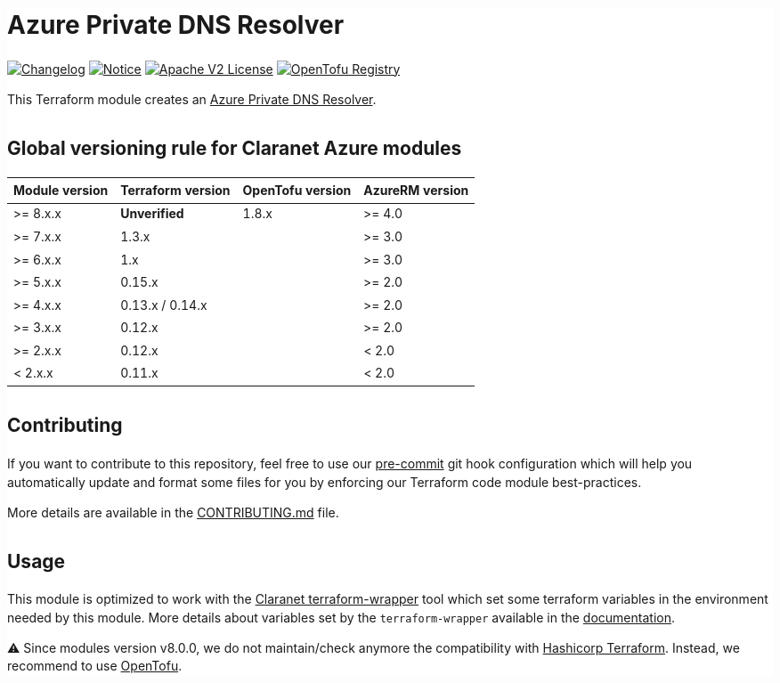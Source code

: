 # Azure Private DNS Resolver

[![Changelog](https://img.shields.io/badge/changelog-release-green.svg)](CHANGELOG.md) [![Notice](https://img.shields.io/badge/notice-copyright-blue.svg)](NOTICE) [![Apache V2 License](https://img.shields.io/badge/license-Apache%20V2-orange.svg)](LICENSE) [![OpenTofu Registry](https://img.shields.io/badge/opentofu-registry-yellow.svg)](https://search.opentofu.org/module/claranet/private-dns-resolver/azurerm/)

This Terraform module creates an [Azure Private DNS Resolver](https://learn.microsoft.com/en-us/azure/dns/dns-private-resolver-overview/).


## Global versioning rule for Claranet Azure modules

| Module version | Terraform version | OpenTofu version | AzureRM version |
| -------------- | ----------------- | ---------------- | --------------- |
| >= 8.x.x       | **Unverified**    | 1.8.x            | >= 4.0          |
| >= 7.x.x       | 1.3.x             |                  | >= 3.0          |
| >= 6.x.x       | 1.x               |                  | >= 3.0          |
| >= 5.x.x       | 0.15.x            |                  | >= 2.0          |
| >= 4.x.x       | 0.13.x / 0.14.x   |                  | >= 2.0          |
| >= 3.x.x       | 0.12.x            |                  | >= 2.0          |
| >= 2.x.x       | 0.12.x            |                  | < 2.0           |
| <  2.x.x       | 0.11.x            |                  | < 2.0           |

## Contributing

If you want to contribute to this repository, feel free to use our [pre-commit](https://pre-commit.com/) git hook configuration
which will help you automatically update and format some files for you by enforcing our Terraform code module best-practices.

More details are available in the [CONTRIBUTING.md](./CONTRIBUTING.md#pull-request-process) file.

## Usage

This module is optimized to work with the [Claranet terraform-wrapper](https://github.com/claranet/terraform-wrapper) tool
which set some terraform variables in the environment needed by this module.
More details about variables set by the `terraform-wrapper` available in the [documentation](https://github.com/claranet/terraform-wrapper#environment).

⚠️ Since modules version v8.0.0, we do not maintain/check anymore the compatibility with
[Hashicorp Terraform](https://github.com/hashicorp/terraform/). Instead, we recommend to use [OpenTofu](https://github.com/opentofu/opentofu/).
